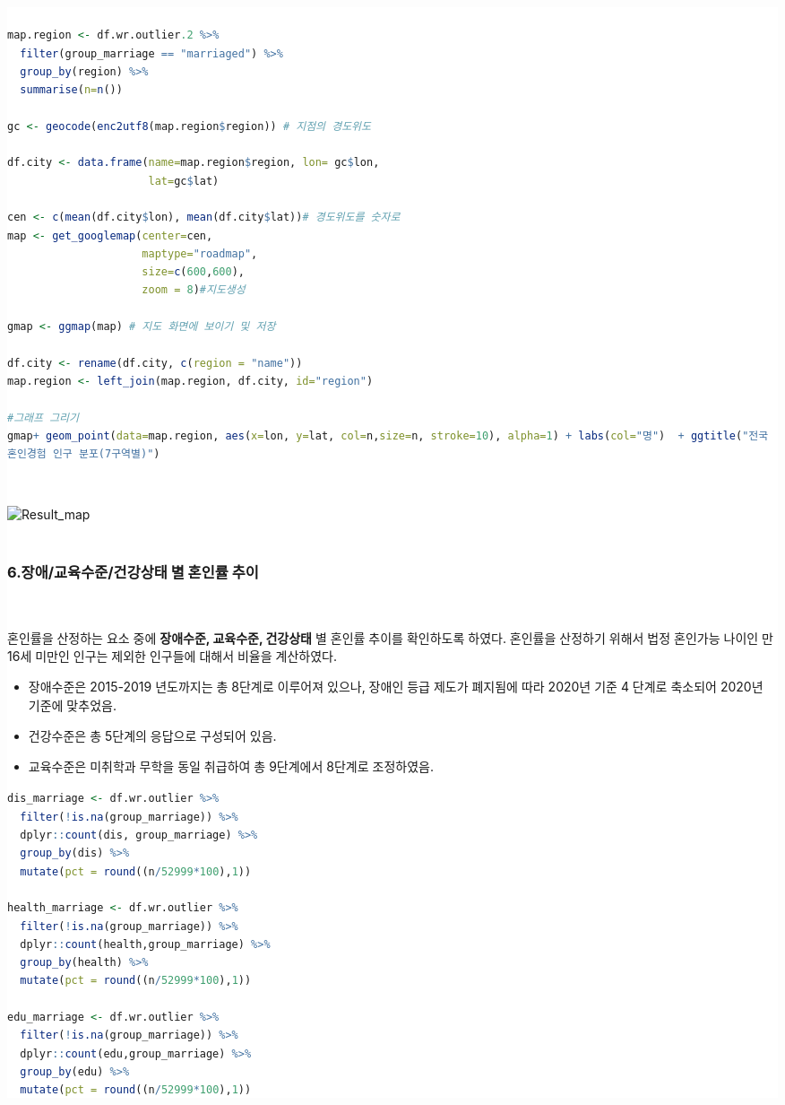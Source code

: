 ```r

map.region <- df.wr.outlier.2 %>% 
  filter(group_marriage == "marriaged") %>% 
  group_by(region) %>% 
  summarise(n=n())

gc <- geocode(enc2utf8(map.region$region)) # 지점의 경도위도

df.city <- data.frame(name=map.region$region, lon= gc$lon,
                      lat=gc$lat)

cen <- c(mean(df.city$lon), mean(df.city$lat))# 경도위도를 숫자로
map <- get_googlemap(center=cen,
                     maptype="roadmap", 
                     size=c(600,600), 
                     zoom = 8)#지도생성

gmap <- ggmap(map) # 지도 화면에 보이기 및 저장

df.city <- rename(df.city, c(region = "name"))
map.region <- left_join(map.region, df.city, id="region")

#그래프 그리기
gmap+ geom_point(data=map.region, aes(x=lon, y=lat, col=n,size=n, stroke=10), alpha=1) + labs(col="명")  + ggtitle("전국 혼인경험 인구 분포(7구역별)") 
```

<br>

![Result_map](https://user-images.githubusercontent.com/19165180/116013780-e72b8580-a66c-11eb-8e0b-b9250f13cb53.jpeg)
<br>
<br>  

### **6.장애/교육수준/건강상태 별 혼인률 추이**  

<br>

혼인률을 산정하는 요소 중에 **장애수준, 교육수준, 건강상태** 별 혼인률 추이를 확인하도록 하였다. 혼인률을 산정하기 위해서 법정 혼인가능 나이인 만 16세 미만인 인구는 제외한 인구들에 대해서 비율을 계산하였다. 

* 장애수준은 2015-2019 년도까지는 총 8단계로 이루어져 있으나, 장애인 등급 제도가 폐지됨에 따라 2020년 기준 4 단계로 축소되어 2020년 기준에 맞추었음.

* 건강수준은 총 5단계의 응답으로 구성되어 있음.

* 교육수준은 미취학과 무학을 동일 취급하여 총 9단계에서 8단계로 조정하였음. 


```r
dis_marriage <- df.wr.outlier %>% 
  filter(!is.na(group_marriage)) %>%
  dplyr::count(dis, group_marriage) %>% 
  group_by(dis) %>% 
  mutate(pct = round((n/52999*100),1))

health_marriage <- df.wr.outlier %>% 
  filter(!is.na(group_marriage)) %>%
  dplyr::count(health,group_marriage) %>% 
  group_by(health) %>% 
  mutate(pct = round((n/52999*100),1))

edu_marriage <- df.wr.outlier %>% 
  filter(!is.na(group_marriage)) %>%
  dplyr::count(edu,group_marriage) %>% 
  group_by(edu) %>% 
  mutate(pct = round((n/52999*100),1))
```
